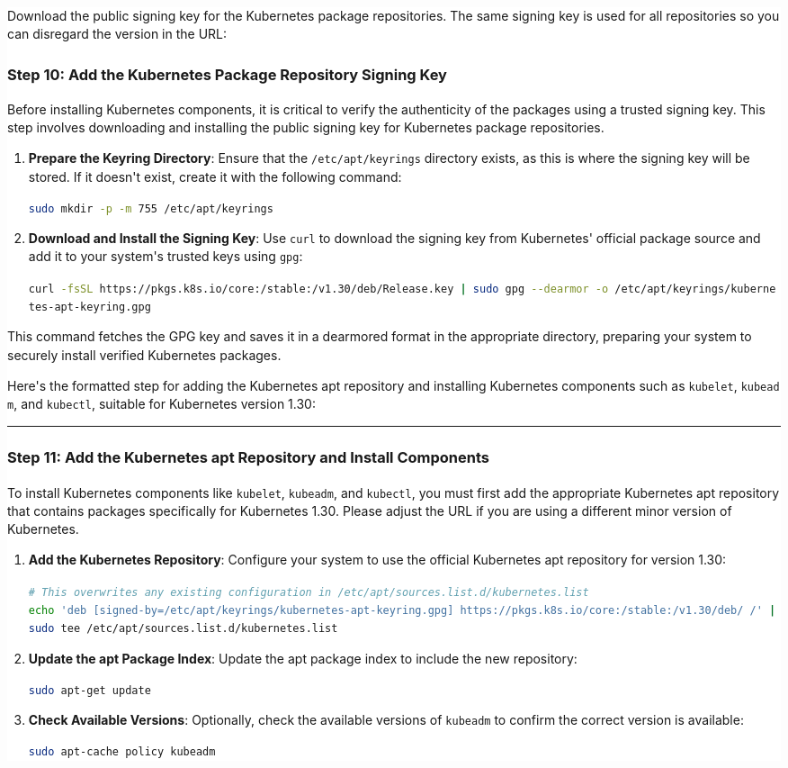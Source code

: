 Download the public signing key for the Kubernetes package repositories. The same signing key is used for all repositories so you can disregard the version in the URL:



### Step 10: Add the Kubernetes Package Repository Signing Key

Before installing Kubernetes components, it is critical to verify the authenticity of the packages using a trusted signing key. This step involves downloading and installing the public signing key for Kubernetes package repositories.

1. **Prepare the Keyring Directory**:
   Ensure that the `/etc/apt/keyrings` directory exists, as this is where the signing key will be stored. If it doesn't exist, create it with the following command:
   ```bash
   sudo mkdir -p -m 755 /etc/apt/keyrings
   ```

2. **Download and Install the Signing Key**:
   Use `curl` to download the signing key from Kubernetes' official package source and add it to your system's trusted keys using `gpg`:
   ```bash
   curl -fsSL https://pkgs.k8s.io/core:/stable:/v1.30/deb/Release.key | sudo gpg --dearmor -o /etc/apt/keyrings/kubernetes-apt-keyring.gpg
   ```

This command fetches the GPG key and saves it in a dearmored format in the appropriate directory, preparing your system to securely install verified Kubernetes packages.


Here's the formatted step for adding the Kubernetes apt repository and installing Kubernetes components such as `kubelet`, `kubeadm`, and `kubectl`, suitable for Kubernetes version 1.30:

---

### Step 11: Add the Kubernetes apt Repository and Install Components

To install Kubernetes components like `kubelet`, `kubeadm`, and `kubectl`, you must first add the appropriate Kubernetes apt repository that contains packages specifically for Kubernetes 1.30. Please adjust the URL if you are using a different minor version of Kubernetes.

1. **Add the Kubernetes Repository**:
   Configure your system to use the official Kubernetes apt repository for version 1.30:
   ```bash
   # This overwrites any existing configuration in /etc/apt/sources.list.d/kubernetes.list
   echo 'deb [signed-by=/etc/apt/keyrings/kubernetes-apt-keyring.gpg] https://pkgs.k8s.io/core:/stable:/v1.30/deb/ /' | sudo tee /etc/apt/sources.list.d/kubernetes.list
   ```

2. **Update the apt Package Index**:
   Update the apt package index to include the new repository:
   ```bash
   sudo apt-get update
   ```

3. **Check Available Versions**:
   Optionally, check the available versions of `kubeadm` to confirm the correct version is available:
   ```bash
   sudo apt-cache policy kubeadm
   ```
